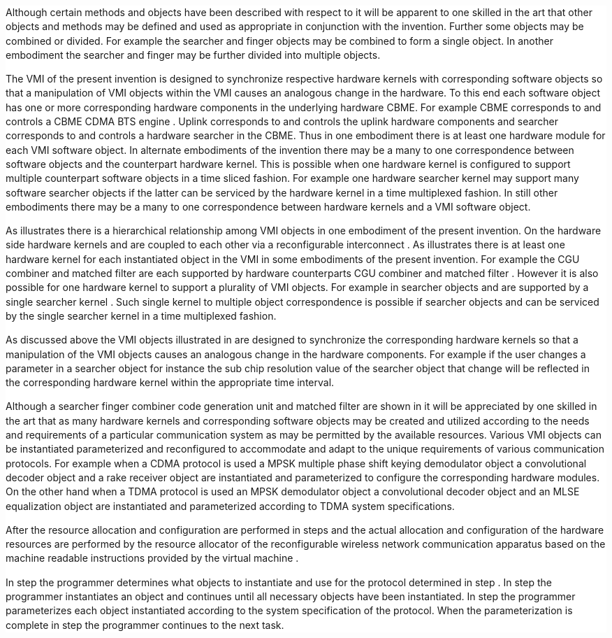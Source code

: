 Although certain methods and objects have been described with respect to it will be apparent to one skilled in the art that other objects and methods may be defined and used as appropriate in conjunction with the invention. Further some objects may be combined or divided. For example the searcher and finger objects may be combined to form a single object. In another embodiment the searcher and finger may be further divided into multiple objects.

The VMI of the present invention is designed to synchronize respective hardware kernels with corresponding software objects so that a manipulation of VMI objects within the VMI causes an analogous change in the hardware. To this end each software object has one or more corresponding hardware components in the underlying hardware CBME. For example CBME corresponds to and controls a CBME CDMA BTS engine . Uplink corresponds to and controls the uplink hardware components and searcher corresponds to and controls a hardware searcher in the CBME. Thus in one embodiment there is at least one hardware module for each VMI software object. In alternate embodiments of the invention there may be a many to one correspondence between software objects and the counterpart hardware kernel. This is possible when one hardware kernel is configured to support multiple counterpart software objects in a time sliced fashion. For example one hardware searcher kernel may support many software searcher objects if the latter can be serviced by the hardware kernel in a time multiplexed fashion. In still other embodiments there may be a many to one correspondence between hardware kernels and a VMI software object.

As illustrates there is a hierarchical relationship among VMI objects in one embodiment of the present invention. On the hardware side hardware kernels and are coupled to each other via a reconfigurable interconnect . As illustrates there is at least one hardware kernel for each instantiated object in the VMI in some embodiments of the present invention. For example the CGU combiner and matched filter are each supported by hardware counterparts CGU combiner and matched filter . However it is also possible for one hardware kernel to support a plurality of VMI objects. For example in searcher objects and are supported by a single searcher kernel . Such single kernel to multiple object correspondence is possible if searcher objects and can be serviced by the single searcher kernel in a time multiplexed fashion.

As discussed above the VMI objects illustrated in are designed to synchronize the corresponding hardware kernels so that a manipulation of the VMI objects causes an analogous change in the hardware components. For example if the user changes a parameter in a searcher object for instance the sub chip resolution value of the searcher object that change will be reflected in the corresponding hardware kernel within the appropriate time interval.

Although a searcher finger combiner code generation unit and matched filter are shown in it will be appreciated by one skilled in the art that as many hardware kernels and corresponding software objects may be created and utilized according to the needs and requirements of a particular communication system as may be permitted by the available resources. Various VMI objects can be instantiated parameterized and reconfigured to accommodate and adapt to the unique requirements of various communication protocols. For example when a CDMA protocol is used a MPSK multiple phase shift keying demodulator object a convolutional decoder object and a rake receiver object are instantiated and parameterized to configure the corresponding hardware modules. On the other hand when a TDMA protocol is used an MPSK demodulator object a convolutional decoder object and an MLSE equalization object are instantiated and parameterized according to TDMA system specifications.

After the resource allocation and configuration are performed in steps and the actual allocation and configuration of the hardware resources are performed by the resource allocator of the reconfigurable wireless network communication apparatus based on the machine readable instructions provided by the virtual machine .

In step the programmer determines what objects to instantiate and use for the protocol determined in step . In step the programmer instantiates an object and continues until all necessary objects have been instantiated. In step the programmer parameterizes each object instantiated according to the system specification of the protocol. When the parameterization is complete in step the programmer continues to the next task.
